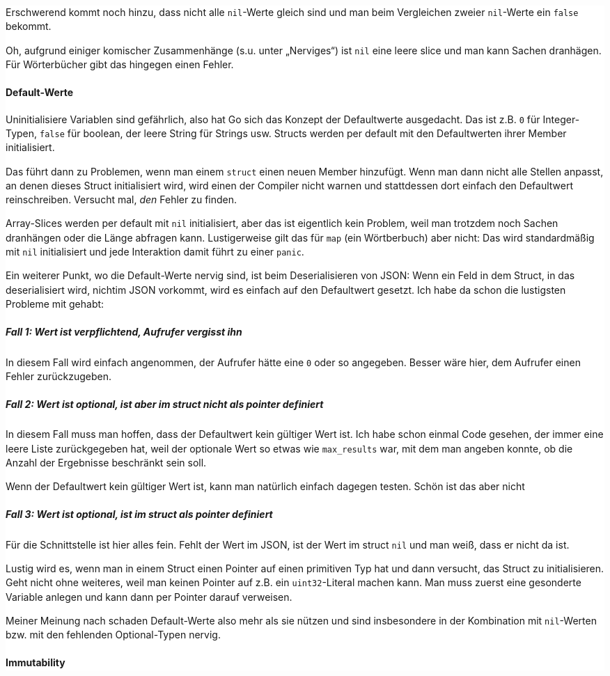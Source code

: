 Erschwerend kommt noch hinzu, dass nicht alle `nil`-Werte gleich sind und man beim Vergleichen zweier `nil`-Werte ein `false` bekommt.

Oh, aufgrund einiger komischer Zusammenhänge (s.u. unter „Nerviges“) ist `nil` eine leere slice und man kann Sachen dranhägen. Für Wörterbücher gibt das hingegen einen Fehler.

#### Default-Werte

Uninitialisiere Variablen sind gefährlich, also hat Go sich das Konzept der Defaultwerte ausgedacht. Das ist z.B. `0` für Integer-Typen, `false` für boolean, der leere String für Strings usw. Structs werden per default mit den Defaultwerten ihrer Member initialisiert.

Das führt dann zu Problemen, wenn man einem `struct` einen neuen Member hinzufügt. Wenn man dann nicht alle Stellen anpasst, an denen dieses Struct initialisiert wird, wird einen der Compiler nicht warnen und stattdessen dort einfach den Defaultwert reinschreiben. Versucht mal, _den_ Fehler zu finden.

Array-Slices werden per default mit `nil` initialisiert, aber das ist eigentlich kein Problem, weil man trotzdem noch Sachen dranhängen oder die Länge abfragen kann. Lustigerweise gilt das für `map` (ein Wörtberbuch) aber nicht: Das wird standardmäßig mit `nil` initialisiert und jede Interaktion damit führt zu einer `panic`.

Ein weiterer Punkt, wo die Default-Werte nervig sind, ist beim Deserialisieren von JSON: Wenn ein Feld in dem Struct, in das deserialisiert wird, nichtim JSON vorkommt, wird es einfach auf den Defaultwert gesetzt. Ich habe da schon die lustigsten Probleme mit gehabt:

##### Fall 1: Wert ist verpflichtend, Aufrufer vergisst ihn

In diesem Fall wird einfach angenommen, der Aufrufer hätte eine `0` oder so angegeben. Besser wäre hier, dem Aufrufer einen Fehler zurückzugeben.

##### Fall 2: Wert ist optional, ist aber im struct nicht als pointer definiert

In diesem Fall muss man hoffen, dass der Defaultwert kein gültiger Wert ist. Ich habe schon einmal Code gesehen, der immer eine leere Liste zurückgegeben hat, weil der optionale Wert so etwas wie `max_results` war, mit dem man angeben konnte, ob die Anzahl der Ergebnisse beschränkt sein soll.

Wenn der Defaultwert kein gültiger Wert ist, kann man natürlich einfach dagegen testen. Schön ist das aber nicht

##### Fall 3: Wert ist optional, ist im struct als pointer definiert

Für die Schnittstelle ist hier alles fein. Fehlt der Wert im JSON, ist der Wert im struct `nil` und man weiß, dass er nicht da ist.

Lustig wird es, wenn man in einem Struct einen Pointer auf einen primitiven Typ hat und dann versucht, das Struct zu initialisieren. Geht nicht ohne weiteres, weil man keinen Pointer auf z.B. ein `uint32`-Literal machen kann. Man muss zuerst eine gesonderte Variable anlegen und kann dann per Pointer darauf verweisen.

Meiner Meinung nach schaden Default-Werte also mehr als sie nützen und sind insbesondere in der Kombination mit `nil`-Werten bzw. mit den fehlenden Optional-Typen nervig.

#### Immutability
